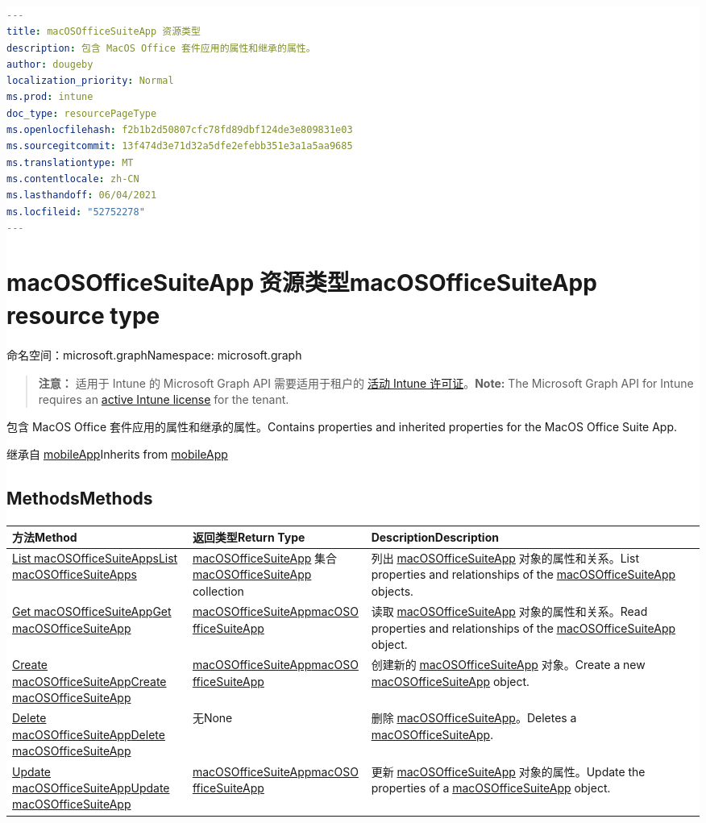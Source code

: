 ```yaml
---
title: macOSOfficeSuiteApp 资源类型
description: 包含 MacOS Office 套件应用的属性和继承的属性。
author: dougeby
localization_priority: Normal
ms.prod: intune
doc_type: resourcePageType
ms.openlocfilehash: f2b1b2d50807cfc78fd89dbf124de3e809831e03
ms.sourcegitcommit: 13f474d3e71d32a5dfe2efebb351e3a1a5aa9685
ms.translationtype: MT
ms.contentlocale: zh-CN
ms.lasthandoff: 06/04/2021
ms.locfileid: "52752278"
---
```

# <a name="macosofficesuiteapp-resource-type"></a><span data-ttu-id="cbf44-103">macOSOfficeSuiteApp 资源类型</span><span class="sxs-lookup"><span data-stu-id="cbf44-103">macOSOfficeSuiteApp resource type</span></span>

<span data-ttu-id="cbf44-104">命名空间：microsoft.graph</span><span class="sxs-lookup"><span data-stu-id="cbf44-104">Namespace: microsoft.graph</span></span>

> <span data-ttu-id="cbf44-105">**注意：** 适用于 Intune 的 Microsoft Graph API 需要适用于租户的 [活动 Intune 许可证](https://go.microsoft.com/fwlink/?linkid=839381)。</span><span class="sxs-lookup"><span data-stu-id="cbf44-105">**Note:** The Microsoft Graph API for Intune requires an [active Intune license](https://go.microsoft.com/fwlink/?linkid=839381) for the tenant.</span></span>

<span data-ttu-id="cbf44-106">包含 MacOS Office 套件应用的属性和继承的属性。</span><span class="sxs-lookup"><span data-stu-id="cbf44-106">Contains properties and inherited properties for the MacOS Office Suite App.</span></span>


<span data-ttu-id="cbf44-107">继承自 [mobileApp](../resources/intune-apps-mobileapp.md)</span><span class="sxs-lookup"><span data-stu-id="cbf44-107">Inherits from [mobileApp](../resources/intune-apps-mobileapp.md)</span></span>

## <a name="methods"></a><span data-ttu-id="cbf44-108">Methods</span><span class="sxs-lookup"><span data-stu-id="cbf44-108">Methods</span></span>
|<span data-ttu-id="cbf44-109">方法</span><span class="sxs-lookup"><span data-stu-id="cbf44-109">Method</span></span>|<span data-ttu-id="cbf44-110">返回类型</span><span class="sxs-lookup"><span data-stu-id="cbf44-110">Return Type</span></span>|<span data-ttu-id="cbf44-111">Description</span><span class="sxs-lookup"><span data-stu-id="cbf44-111">Description</span></span>|
|:---|:---|:---|
|[<span data-ttu-id="cbf44-112">List macOSOfficeSuiteApps</span><span class="sxs-lookup"><span data-stu-id="cbf44-112">List macOSOfficeSuiteApps</span></span>](../api/intune-apps-macosofficesuiteapp-list.md)|<span data-ttu-id="cbf44-113">[macOSOfficeSuiteApp](../resources/intune-apps-macosofficesuiteapp.md) 集合</span><span class="sxs-lookup"><span data-stu-id="cbf44-113">[macOSOfficeSuiteApp](../resources/intune-apps-macosofficesuiteapp.md) collection</span></span>|<span data-ttu-id="cbf44-114">列出 [macOSOfficeSuiteApp](../resources/intune-apps-macosofficesuiteapp.md) 对象的属性和关系。</span><span class="sxs-lookup"><span data-stu-id="cbf44-114">List properties and relationships of the [macOSOfficeSuiteApp](../resources/intune-apps-macosofficesuiteapp.md) objects.</span></span>|
|[<span data-ttu-id="cbf44-115">Get macOSOfficeSuiteApp</span><span class="sxs-lookup"><span data-stu-id="cbf44-115">Get macOSOfficeSuiteApp</span></span>](../api/intune-apps-macosofficesuiteapp-get.md)|[<span data-ttu-id="cbf44-116">macOSOfficeSuiteApp</span><span class="sxs-lookup"><span data-stu-id="cbf44-116">macOSOfficeSuiteApp</span></span>](../resources/intune-apps-macosofficesuiteapp.md)|<span data-ttu-id="cbf44-117">读取 [macOSOfficeSuiteApp](../resources/intune-apps-macosofficesuiteapp.md) 对象的属性和关系。</span><span class="sxs-lookup"><span data-stu-id="cbf44-117">Read properties and relationships of the [macOSOfficeSuiteApp](../resources/intune-apps-macosofficesuiteapp.md) object.</span></span>|
|[<span data-ttu-id="cbf44-118">Create macOSOfficeSuiteApp</span><span class="sxs-lookup"><span data-stu-id="cbf44-118">Create macOSOfficeSuiteApp</span></span>](../api/intune-apps-macosofficesuiteapp-create.md)|[<span data-ttu-id="cbf44-119">macOSOfficeSuiteApp</span><span class="sxs-lookup"><span data-stu-id="cbf44-119">macOSOfficeSuiteApp</span></span>](../resources/intune-apps-macosofficesuiteapp.md)|<span data-ttu-id="cbf44-120">创建新的 [macOSOfficeSuiteApp](../resources/intune-apps-macosofficesuiteapp.md) 对象。</span><span class="sxs-lookup"><span data-stu-id="cbf44-120">Create a new [macOSOfficeSuiteApp](../resources/intune-apps-macosofficesuiteapp.md) object.</span></span>|
|[<span data-ttu-id="cbf44-121">Delete macOSOfficeSuiteApp</span><span class="sxs-lookup"><span data-stu-id="cbf44-121">Delete macOSOfficeSuiteApp</span></span>](../api/intune-apps-macosofficesuiteapp-delete.md)|<span data-ttu-id="cbf44-122">无</span><span class="sxs-lookup"><span data-stu-id="cbf44-122">None</span></span>|<span data-ttu-id="cbf44-123">删除 [macOSOfficeSuiteApp](../resources/intune-apps-macosofficesuiteapp.md)。</span><span class="sxs-lookup"><span data-stu-id="cbf44-123">Deletes a [macOSOfficeSuiteApp](../resources/intune-apps-macosofficesuiteapp.md).</span></span>|
|[<span data-ttu-id="cbf44-124">Update macOSOfficeSuiteApp</span><span class="sxs-lookup"><span data-stu-id="cbf44-124">Update macOSOfficeSuiteApp</span></span>](../api/intune-apps-macosofficesuiteapp-update.md)|[<span data-ttu-id="cbf44-125">macOSOfficeSuiteApp</span><span class="sxs-lookup"><span data-stu-id="cbf44-125">macOSOfficeSuiteApp</span></span>](../resources/intune-apps-macosofficesuiteapp.md)|<span data-ttu-id="cbf44-126">更新 [macOSOfficeSuiteApp](../resources/intune-apps-macosofficesuiteapp.md) 对象的属性。</span><span class="sxs-lookup"><span data-stu-id="cbf44-126">Update the properties of a [macOSOfficeSuiteApp](../resources/intune-apps-macosofficesuiteapp.md) object.</span></span>|
